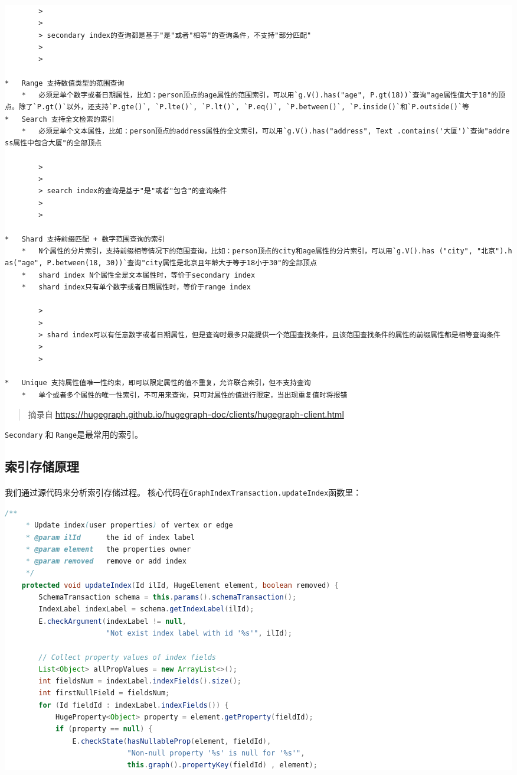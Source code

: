             > 
            > 
            > secondary index的查询都是基于"是"或者"相等"的查询条件，不支持"部分匹配"
            > 
            > 

    *   Range 支持数值类型的范围查询
        *   必须是单个数字或者日期属性，比如：person顶点的age属性的范围索引，可以用`g.V().has("age", P.gt(18))`查询"age属性值大于18"的顶点。除了`P.gt()`以外，还支持`P.gte()`, `P.lte()`, `P.lt()`, `P.eq()`, `P.between()`, `P.inside()`和`P.outside()`等
    *   Search 支持全文检索的索引
        *   必须是单个文本属性，比如：person顶点的address属性的全文索引，可以用`g.V().has("address", Text .contains('大厦')`查询"address属性中包含大厦"的全部顶点

            > 
            > 
            > search index的查询是基于"是"或者"包含"的查询条件
            > 
            > 

    *   Shard 支持前缀匹配 + 数字范围查询的索引
        *   N个属性的分片索引，支持前缀相等情况下的范围查询，比如：person顶点的city和age属性的分片索引，可以用`g.V().has ("city", "北京").has("age", P.between(18, 30))`查询"city属性是北京且年龄大于等于18小于30"的全部顶点
        *   shard index N个属性全是文本属性时，等价于secondary index
        *   shard index只有单个数字或者日期属性时，等价于range index

            > 
            > 
            > shard index可以有任意数字或者日期属性，但是查询时最多只能提供一个范围查找条件，且该范围查找条件的属性的前缀属性都是相等查询条件
            > 
            > 

    *   Unique 支持属性值唯一性约束，即可以限定属性的值不重复，允许联合索引，但不支持查询
        *   单个或者多个属性的唯一性索引，不可用来查询，只可对属性的值进行限定，当出现重复值时将报错


> 摘录自 https://hugegraph.github.io/hugegraph-doc/clients/hugegraph-client.html

`Secondary` 和 `Range`是最常用的索引。


## 索引存储原理


我们通过源代码来分析索引存储过程。 核心代码在`GraphIndexTransaction.updateIndex`函数里：

```java
/**
     * Update index(user properties) of vertex or edge
     * @param ilId      the id of index label
     * @param element   the properties owner
     * @param removed   remove or add index
     */
    protected void updateIndex(Id ilId, HugeElement element, boolean removed) {
        SchemaTransaction schema = this.params().schemaTransaction();
        IndexLabel indexLabel = schema.getIndexLabel(ilId);
        E.checkArgument(indexLabel != null,
                        "Not exist index label with id '%s'", ilId);

        // Collect property values of index fields
        List<Object> allPropValues = new ArrayList<>();
        int fieldsNum = indexLabel.indexFields().size();
        int firstNullField = fieldsNum;
        for (Id fieldId : indexLabel.indexFields()) {
            HugeProperty<Object> property = element.getProperty(fieldId);
            if (property == null) {
                E.checkState(hasNullableProp(element, fieldId),
                             "Non-null property '%s' is null for '%s'",
                             this.graph().propertyKey(fieldId) , element);
```